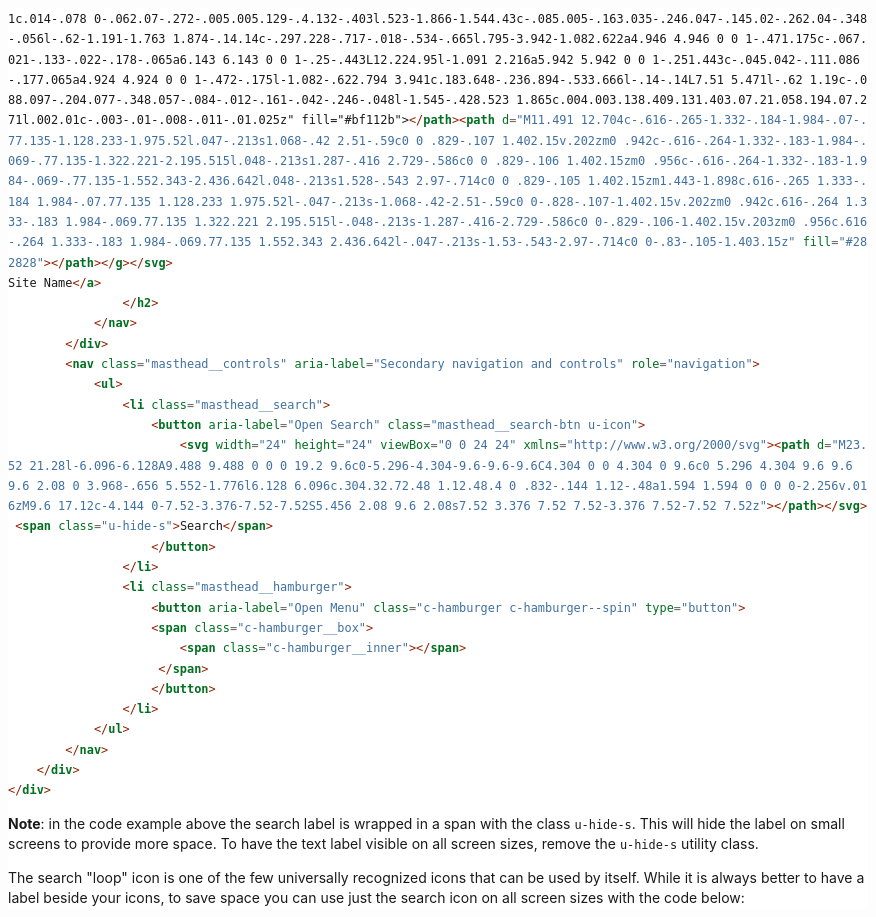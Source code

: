 ```html
1c.014-.078 0-.062.07-.272-.005.005.129-.4.132-.403l.523-1.866-1.544.43c-.085.005-.163.035-.246.047-.145.02-.262.04-.348-.056l-.62-1.191-1.763 1.874-.14.14c-.297.228-.717-.018-.534-.665l.795-3.942-1.082.622a4.946 4.946 0 0 1-.471.175c-.067.021-.133-.022-.178-.065a6.143 6.143 0 0 1-.25-.443L12.224.95l-1.091 2.216a5.942 5.942 0 0 1-.251.443c-.045.042-.111.086-.177.065a4.924 4.924 0 0 1-.472-.175l-1.082-.622.794 3.941c.183.648-.236.894-.533.666l-.14-.14L7.51 5.471l-.62 1.19c-.088.097-.204.077-.348.057-.084-.012-.161-.042-.246-.048l-1.545-.428.523 1.865c.004.003.138.409.131.403.07.21.058.194.07.271l.002.01c-.003-.01-.008-.011-.01.025z" fill="#bf112b"></path><path d="M11.491 12.704c-.616-.265-1.332-.184-1.984-.07-.77.135-1.128.233-1.975.52l.047-.213s1.068-.42 2.51-.59c0 0 .829-.107 1.402.15v.202zm0 .942c-.616-.264-1.332-.183-1.984-.069-.77.135-1.322.221-2.195.515l.048-.213s1.287-.416 2.729-.586c0 0 .829-.106 1.402.15zm0 .956c-.616-.264-1.332-.183-1.984-.069-.77.135-1.552.343-2.436.642l.048-.213s1.528-.543 2.97-.714c0 0 .829-.105 1.402.15zm1.443-1.898c.616-.265 1.333-.184 1.984-.07.77.135 1.128.233 1.975.52l-.047-.213s-1.068-.42-2.51-.59c0 0-.828-.107-1.402.15v.202zm0 .942c.616-.264 1.333-.183 1.984-.069.77.135 1.322.221 2.195.515l-.048-.213s-1.287-.416-2.729-.586c0 0-.829-.106-1.402.15v.203zm0 .956c.616-.264 1.333-.183 1.984-.069.77.135 1.552.343 2.436.642l-.047-.213s-1.53-.543-2.97-.714c0 0-.83-.105-1.403.15z" fill="#282828"></path></g></svg>
Site Name</a>
				</h2>
			</nav>
        </div>
		<nav class="masthead__controls" aria-label="Secondary navigation and controls" role="navigation">
			<ul>
				<li class="masthead__search">
                    <button aria-label="Open Search" class="masthead__search-btn u-icon">
                        <svg width="24" height="24" viewBox="0 0 24 24" xmlns="http://www.w3.org/2000/svg"><path d="M23.52 21.28l-6.096-6.128A9.488 9.488 0 0 0 19.2 9.6c0-5.296-4.304-9.6-9.6-9.6C4.304 0 0 4.304 0 9.6c0 5.296 4.304 9.6 9.6 9.6 2.08 0 3.968-.656 5.552-1.776l6.128 6.096c.304.32.72.48 1.12.48.4 0 .832-.144 1.12-.48a1.594 1.594 0 0 0 0-2.256v.016zM9.6 17.12c-4.144 0-7.52-3.376-7.52-7.52S5.456 2.08 9.6 2.08s7.52 3.376 7.52 7.52-3.376 7.52-7.52 7.52z"></path></svg>
 <span class="u-hide-s">Search</span>
                    </button>
                </li>
				<li class="masthead__hamburger">
					<button aria-label="Open Menu" class="c-hamburger c-hamburger--spin" type="button">
					<span class="c-hamburger__box">
						<span class="c-hamburger__inner"></span>
					 </span>
					</button>
				</li>
			</ul>
		</nav>
	</div>
</div>
```

**Note**: in the code example above the search label is wrapped in a span with the class `u-hide-s`. This will hide the label on small screens to provide more space. To have the text label visible on all screen sizes, remove the `u-hide-s` utility class.

The search "loop" icon is one of the few universally recognized icons that can be used by itself. While it is always better to have a label beside your icons, to save space you can use just the search icon on all screen sizes with the code below:
